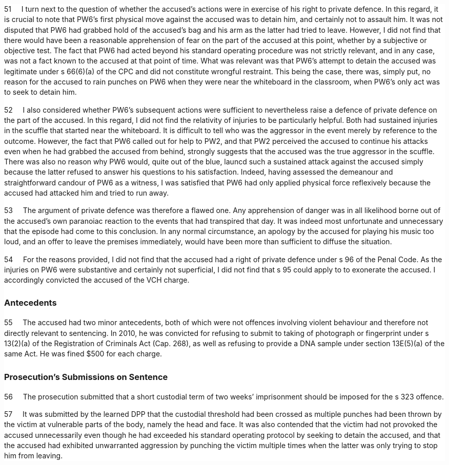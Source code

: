 51     I turn next to the question of whether the accused’s actions were in exercise of his right to private defence. In this regard, it is crucial to note that PW6’s first physical move against the accused was to detain him, and certainly not to assault him. It was not disputed that PW6 had grabbed hold of the accused’s bag and his arm as the latter had tried to leave. However, I did not find that there would have been a reasonable apprehension of fear on the part of the accused at this point, whether by a subjective or objective test. The fact that PW6 had acted beyond his standard operating procedure was not strictly relevant, and in any case, was not a fact known to the accused at that point of time. What was relevant was that PW6’s attempt to detain the accused was legitimate under s 66(6)(a) of the CPC and did not constitute wrongful restraint. This being the case, there was, simply put, no reason for the accused to rain punches on PW6 when they were near the whiteboard in the classroom, when PW6’s only act was to seek to detain him.

52     I also considered whether PW6’s subsequent actions were sufficient to nevertheless raise a defence of private defence on the part of the accused. In this regard, I did not find the relativity of injuries to be particularly helpful. Both had sustained injuries in the scuffle that started near the whiteboard. It is difficult to tell who was the aggressor in the event merely by reference to the outcome. However, the fact that PW6 called out for help to PW2, and that PW2 perceived the accused to continue his attacks even when he had grabbed the accused from behind, strongly suggests that the accused was the true aggressor in the scuffle. There was also no reason why PW6 would, quite out of the blue, launcd such a sustained attack against the accused simply because the latter refused to answer his questions to his satisfaction. Indeed, having assessed the demeanour and straightforward candour of PW6 as a witness, I was satisfied that PW6 had only applied physical force reflexively because the accused had attacked him and tried to run away.

53     The argument of private defence was therefore a flawed one. Any apprehension of danger was in all likelihood borne out of the accused’s own paranoiac reaction to the events that had transpired that day. It was indeed most unfortunate and unnecessary that the episode had come to this conclusion. In any normal circumstance, an apology by the accused for playing his music too loud, and an offer to leave the premises immediately, would have been more than sufficient to diffuse the situation.

54     For the reasons provided, I did not find that the accused had a right of private defence under s 96 of the Penal Code. As the injuries on PW6 were substantive and certainly not superficial, I did not find that s 95 could apply to to exonerate the accused. I accordingly convicted the accused of the VCH charge.

### Antecedents

55     The accused had two minor antecedents, both of which were not offences involving violent behaviour and therefore not directly relevant to sentencing. In 2010, he was convicted for refusing to submit to taking of photograph or fingerprint under s 13(2)(a) of the Registration of Criminals Act (Cap. 268), as well as refusing to provide a DNA sample under section 13E(5)(a) of the same Act. He was fined $500 for each charge.

### Prosecution’s Submissions on Sentence

56     The prosecution submitted that a short custodial term of two weeks’ imprisonment should be imposed for the s 323 offence.

57     It was submitted by the learned DPP that the custodial threshold had been crossed as multiple punches had been thrown by the victim at vulnerable parts of the body, namely the head and face. It was also contended that the victim had not provoked the accused unnecessarily even though he had exceeded his standard operating protocol by seeking to detain the accused, and that the accused had exhibited unwarranted aggression by punching the victim multiple times when the latter was only trying to stop him from leaving.
